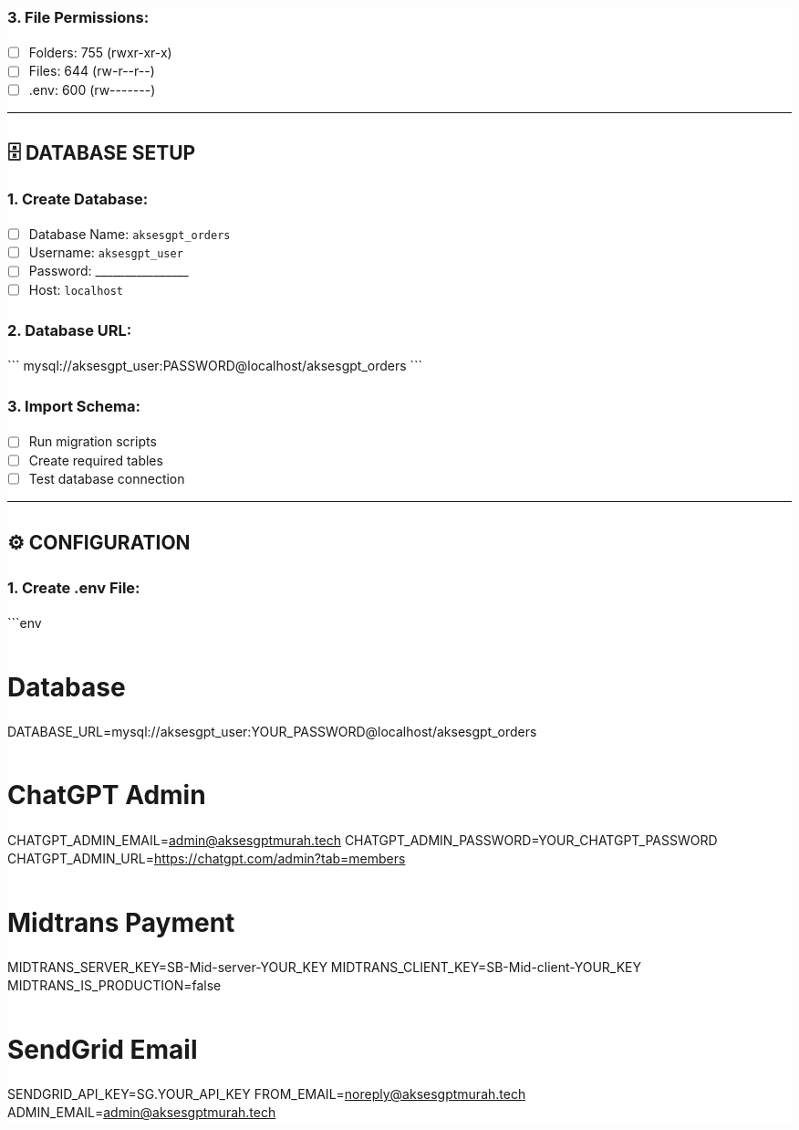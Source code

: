 ### **3. File Permissions:**
- [ ] Folders: 755 (rwxr-xr-x)
- [ ] Files: 644 (rw-r--r--)
- [ ] .env: 600 (rw-------)

---

## 🗄️ DATABASE SETUP

### **1. Create Database:**
- [ ] Database Name: `aksesgpt_orders`
- [ ] Username: `aksesgpt_user`
- [ ] Password: ________________
- [ ] Host: `localhost`

### **2. Database URL:**
\`\`\`
mysql://aksesgpt_user:PASSWORD@localhost/aksesgpt_orders
\`\`\`

### **3. Import Schema:**
- [ ] Run migration scripts
- [ ] Create required tables
- [ ] Test database connection

---

## ⚙️ CONFIGURATION

### **1. Create .env File:**
\`\`\`env
# Database
DATABASE_URL=mysql://aksesgpt_user:YOUR_PASSWORD@localhost/aksesgpt_orders

# ChatGPT Admin
CHATGPT_ADMIN_EMAIL=admin@aksesgptmurah.tech
CHATGPT_ADMIN_PASSWORD=YOUR_CHATGPT_PASSWORD
CHATGPT_ADMIN_URL=https://chatgpt.com/admin?tab=members

# Midtrans Payment
MIDTRANS_SERVER_KEY=SB-Mid-server-YOUR_KEY
MIDTRANS_CLIENT_KEY=SB-Mid-client-YOUR_KEY
MIDTRANS_IS_PRODUCTION=false

# SendGrid Email
SENDGRID_API_KEY=SG.YOUR_API_KEY
FROM_EMAIL=noreply@aksesgptmurah.tech
ADMIN_EMAIL=admin@aksesgptmurah.tech
